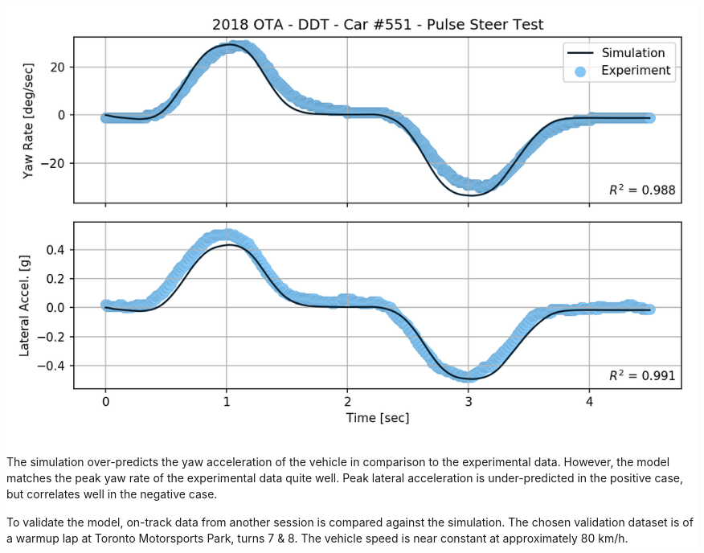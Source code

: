 ![pulsesteer_ddt](/assets/images/2019-01-06/pulsesteer_test_ddt.png)

The simulation over-predicts the yaw acceleration of the vehicle in comparison
to the experimental data. However, the model matches the peak yaw rate of the
experimental data quite well. Peak lateral acceleration is under-predicted in
the positive case, but correlates well in the negative case.

To validate the model, on-track data from another session is compared against
the simulation. The chosen validation dataset is of a warmup lap at Toronto
Motorsports Park, turns 7 & 8. The vehicle speed is near constant at
approximately 80 km/h.

